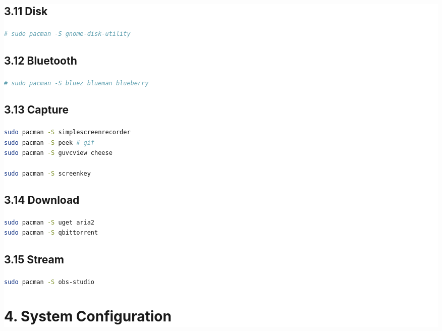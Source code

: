 



## 3.11 Disk

```bash
# sudo pacman -S gnome-disk-utility
```





## 3.12 Bluetooth

```bash
# sudo pacman -S bluez blueman blueberry
```





## 3.13 Capture

```bash
sudo pacman -S simplescreenrecorder
sudo pacman -S peek # gif
sudo pacman -S guvcview cheese

sudo pacman -S screenkey
```





## 3.14 Download

```bash
sudo pacman -S uget aria2
sudo pacman -S qbittorrent
```





## 3.15 Stream

```bash
sudo pacman -S obs-studio
```







# 4. System Configuration
